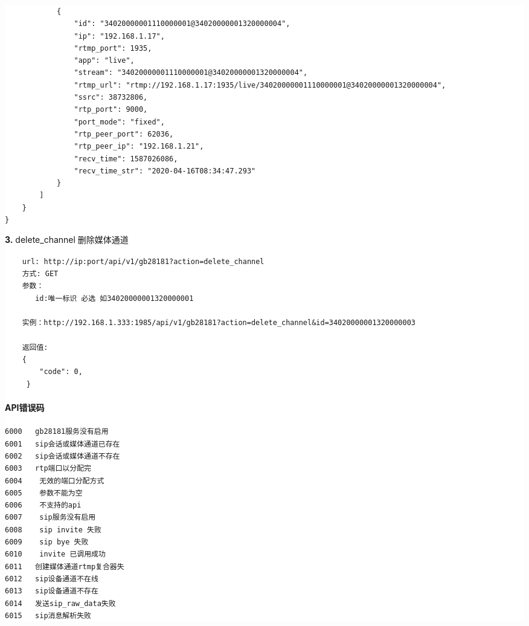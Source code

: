 	            {
	                "id": "34020000001110000001@34020000001320000004",
	                "ip": "192.168.1.17",
	                "rtmp_port": 1935,
	                "app": "live",
	                "stream": "34020000001110000001@34020000001320000004",
	                "rtmp_url": "rtmp://192.168.1.17:1935/live/34020000001110000001@34020000001320000004",
	                "ssrc": 38732806,
	                "rtp_port": 9000,
	                "port_mode": "fixed",
	                "rtp_peer_port": 62036,
	                "rtp_peer_ip": "192.168.1.21",
	                "recv_time": 1587026086,
	                "recv_time_str": "2020-04-16T08:34:47.293"
	            }
	        ]
	    }
	}

**3.** delete_channel 删除媒体通道

		url: http://ip:port/api/v1/gb28181?action=delete_channel
		方式: GET
		参数：
		   id:唯一标识 必选 如34020000001320000001
		   
		实例：http://192.168.1.333:1985/api/v1/gb28181?action=delete_channel&id=34020000001320000003
		  
		返回值:
		{
		    "code": 0,
		 }

#### API错误码  

	6000   gb28181服务没有启用
	6001   sip会话或媒体通道已存在
	6002   sip会话或媒体通道不存在 
	6003   rtp端口以分配完
	6004    无效的端口分配方式
	6005    参数不能为空
	6006    不支持的api
	6007    sip服务没有启用
	6008    sip invite 失败 
	6009    sip bye 失败
	6010    invite 已调用成功
	6011   创建媒体通道rtmp复合器失
	6012   sip设备通道不在线
	6013   sip设备通道不存在
	6014   发送sip_raw_data失败
	6015   sip消息解析失败